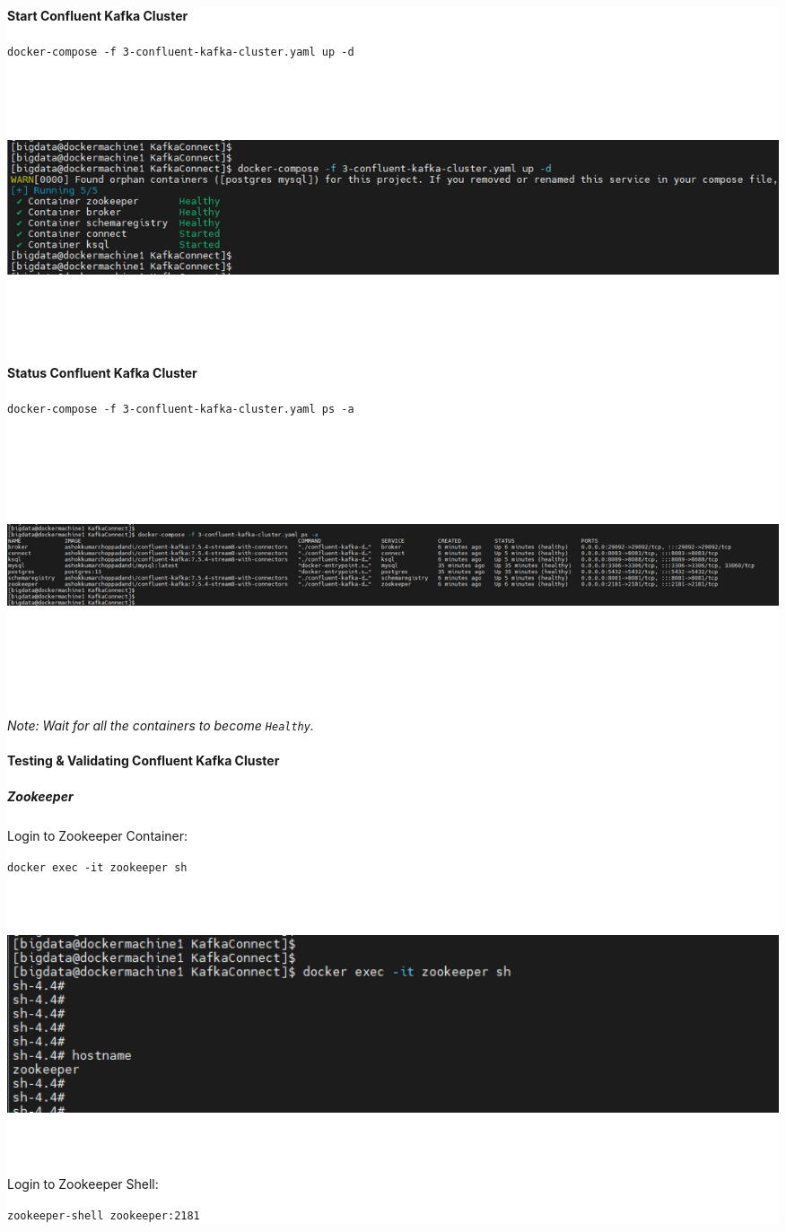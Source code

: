 #### Start Confluent Kafka Cluster

```
docker-compose -f 3-confluent-kafka-cluster.yaml up -d
```

<img src="Screenshots/env-setup/10-confluent-kafka-start.png" width="1000" height="300">

#### Status Confluent Kafka Cluster

```
docker-compose -f 3-confluent-kafka-cluster.yaml ps -a
```

<img src="Screenshots/env-setup/11-confluent-kafka-status.png" width="1000" height="300">

*Note: Wait for all the containers to become `Healthy`.*

#### Testing & Validating Confluent Kafka Cluster

##### Zookeeper

Login to Zookeeper Container:

```
docker exec -it zookeeper sh
```

<img src="Screenshots/env-setup/12-zookeeper-login.png" width="1000" height="300">

Login to Zookeeper Shell:

```
zookeeper-shell zookeeper:2181
```
